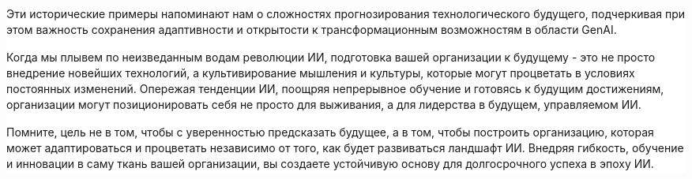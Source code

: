 Эти исторические примеры напоминают нам о сложностях прогнозирования технологического будущего, подчеркивая при этом важность сохранения адаптивности и открытости к трансформационным возможностям в области GenAI.


Когда мы плывем по неизведанным водам революции ИИ, подготовка вашей организации к будущему - это не просто внедрение новейших технологий, а культивирование мышления и культуры, которые могут процветать в условиях постоянных изменений. Опережая тенденции ИИ, поощряя непрерывное обучение и готовясь к будущим достижениям, организации могут позиционировать себя не просто для выживания, а для лидерства в будущем, управляемом ИИ.

Помните, цель не в том, чтобы с уверенностью предсказать будущее, а в том, чтобы построить организацию, которая может адаптироваться и процветать независимо от того, как будет развиваться ландшафт ИИ. Внедряя гибкость, обучение и инновации в саму ткань вашей организации, вы создаете устойчивую основу для долгосрочного успеха в эпоху ИИ.